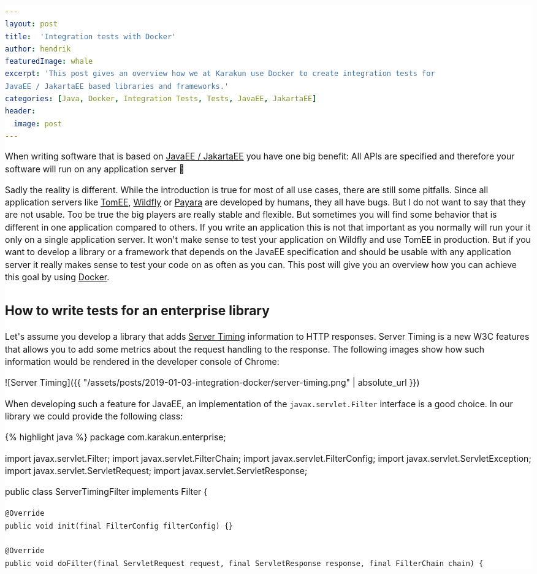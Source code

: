 ```yaml
---
layout: post
title:  'Integration tests with Docker'
author: hendrik
featuredImage: whale
excerpt: 'This post gives an overview how we at Karakun use Docker to create integration tests for 
JavaEE / JakartaEE based libraries and frameworks.'
categories: [Java, Docker, Integration Tests, Tests, JavaEE, JakartaEE]
header:
  image: post
---
```


When writing software that is based on [JavaEE / JakartaEE](https://jakarta.ee) you have one big benefit:
All APIs are specified and therefore your software will run on any application server 🙂

Sadly the reality is different.
While the introduction is true for most of all use cases, there are still some pitfalls.
Since all application servers like [TomEE](http://tomee.apache.org), [Wildfly](http://www.wildfly.org) or [Payara](https://www.payara.fish) are developed by humans, they all have bugs.
But I do not want to say that they are not usable.
Too be true the big players are really stable and flexible.
But sometimes you will find some behavior that is different in one application compared to others.
If you write an application this is not that important as you normally will run your it only on a single application server.
It won't make sense to test your application on Wildfly and use TomEE in production.
But if you want to develop a library or a framework that depends on the JavaEE specification and should be usable with any
application server it really makes sense to test your code on as often as you can.
This post will give you an overview how you can achieve this goal by using [Docker](https://www.docker.com).

## How to write tests for an enterprise library

Let's assume you develop a library that adds [Server Timing](https://www.w3.org/TR/server-timing/) information to HTTP responses.
Server Timing is a new W3C features that allows you to add some metrics about the request handling to the response.
The following images show how such information would be rendered in the developer console of Chrome:

![Server Timing]({{ "/assets/posts/2019-01-03-integration-docker/server-timing.png" | absolute_url }})

When developing such a feature for JavaEE, an implementation of the `javax.servlet.Filter` interface is a good choice.
In our library we could provide the following class:

{% highlight java %}
package com.karakun.enterprise;

import javax.servlet.Filter;
import javax.servlet.FilterChain;
import javax.servlet.FilterConfig;
import javax.servlet.ServletException;
import javax.servlet.ServletRequest;
import javax.servlet.ServletResponse;

public class ServerTimingFilter implements Filter {

    @Override
    public void init(final FilterConfig filterConfig) {}

    @Override
    public void doFilter(final ServletRequest request, final ServletResponse response, final FilterChain chain) {